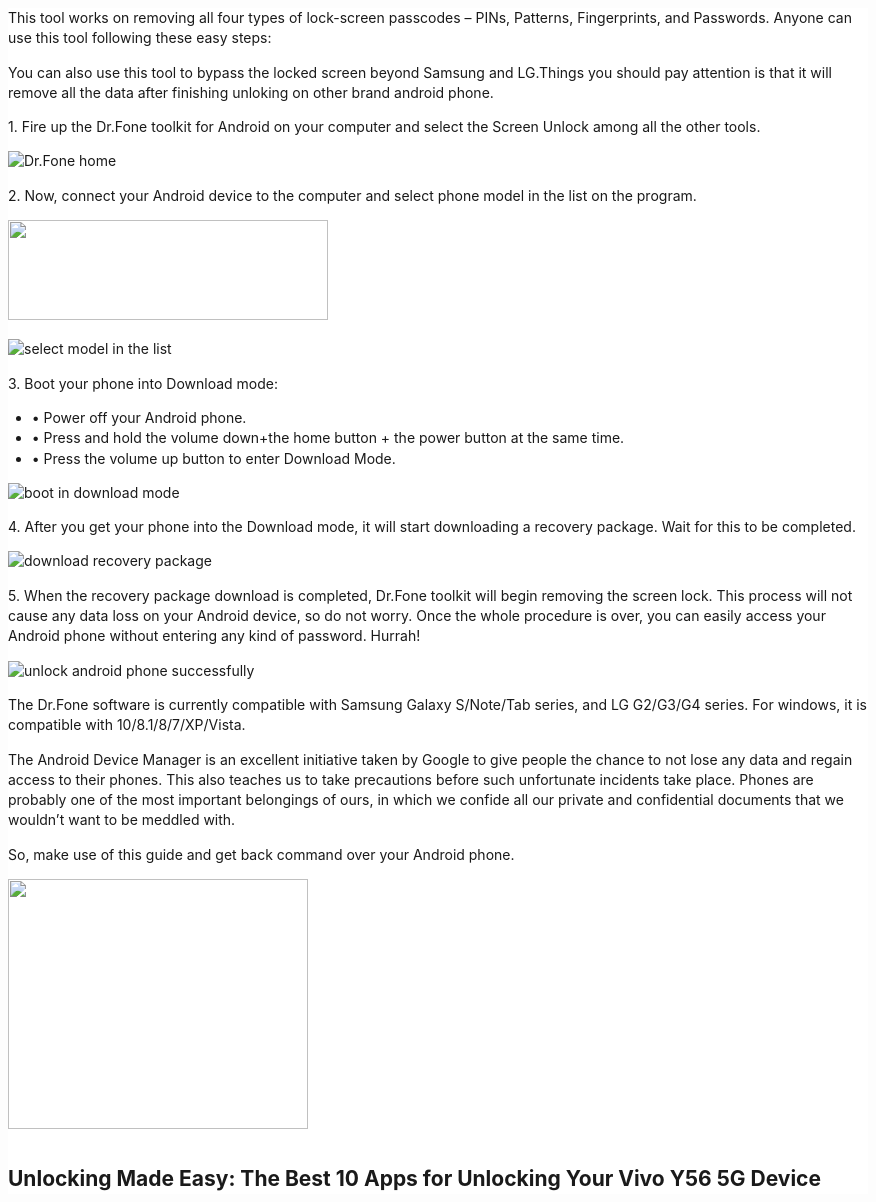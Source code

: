 This tool works on removing all four types of lock-screen passcodes – PINs, Patterns, Fingerprints, and Passwords. Anyone can use this tool following these easy steps:

You can also use this tool to bypass the locked screen beyond Samsung and LG.Things you should pay attention is that it will remove all the data after finishing unloking on other brand android phone.

1\. Fire up the Dr.Fone toolkit for Android on your computer and select the Screen Unlock among all the other tools.

![Dr.Fone home](https://images.wondershare.com/drfone/guide/drfone-home.png)

2\. Now, connect your Android device to the computer and select phone model in the list on the program.


<a href="https://godlikehost.sjv.io/c/5597632/1920054/21774" target="_top" id="1920054"><img src="//a.impactradius-go.com/display-ad/21774-1920054" border="0" alt="" width="320" height="100"/></a><img height="0" width="0" src="https://imp.pxf.io/i/5597632/1920054/21774" style="position:absolute;visibility:hidden;" border="0" />

![select model in the list](https://images.wondershare.com/drfone/guide/screen-unlock-any-android-device-2.png)

3\. Boot your phone into Download mode:

- • Power off your Android phone.
- • Press and hold the volume down+the home button + the power button at the same time.
- • Press the volume up button to enter Download Mode.

![boot in download mode](https://images.wondershare.com/drfone/guide/android-screen-unlock-without-data-loss-4.png)

4\. After you get your phone into the Download mode, it will start downloading a recovery package. Wait for this to be completed.

![download recovery package](https://images.wondershare.com/drfone/guide/android-screen-unlock-without-data-loss-5.png)

5\. When the recovery package download is completed, Dr.Fone toolkit will begin removing the screen lock. This process will not cause any data loss on your Android device, so do not worry. Once the whole procedure is over, you can easily access your Android phone without entering any kind of password. Hurrah!

![unlock android phone successfully](https://images.wondershare.com/drfone/guide/screen-unlock-any-android-device-6.png)

The Dr.Fone software is currently compatible with Samsung Galaxy S/Note/Tab series, and LG G2/G3/G4 series. For windows, it is compatible with 10/8.1/8/7/XP/Vista.

The Android Device Manager is an excellent initiative taken by Google to give people the chance to not lose any data and regain access to their phones. This also teaches us to take precautions before such unfortunate incidents take place. Phones are probably one of the most important belongings of ours, in which we confide all our private and confidential documents that we wouldn’t want to be meddled with.

So, make use of this guide and get back command over your Android phone.


<a href="https://caperobbin.sjv.io/c/5597632/2006123/18460" target="_top" id="2006123"><img src="//a.impactradius-go.com/display-ad/18460-2006123" border="0" alt="" width="300" height="250"/></a><img height="0" width="0" src="https://imp.pxf.io/i/5597632/2006123/18460" style="position:absolute;visibility:hidden;" border="0" />

## Unlocking Made Easy: The Best 10 Apps for Unlocking Your Vivo Y56 5G Device
